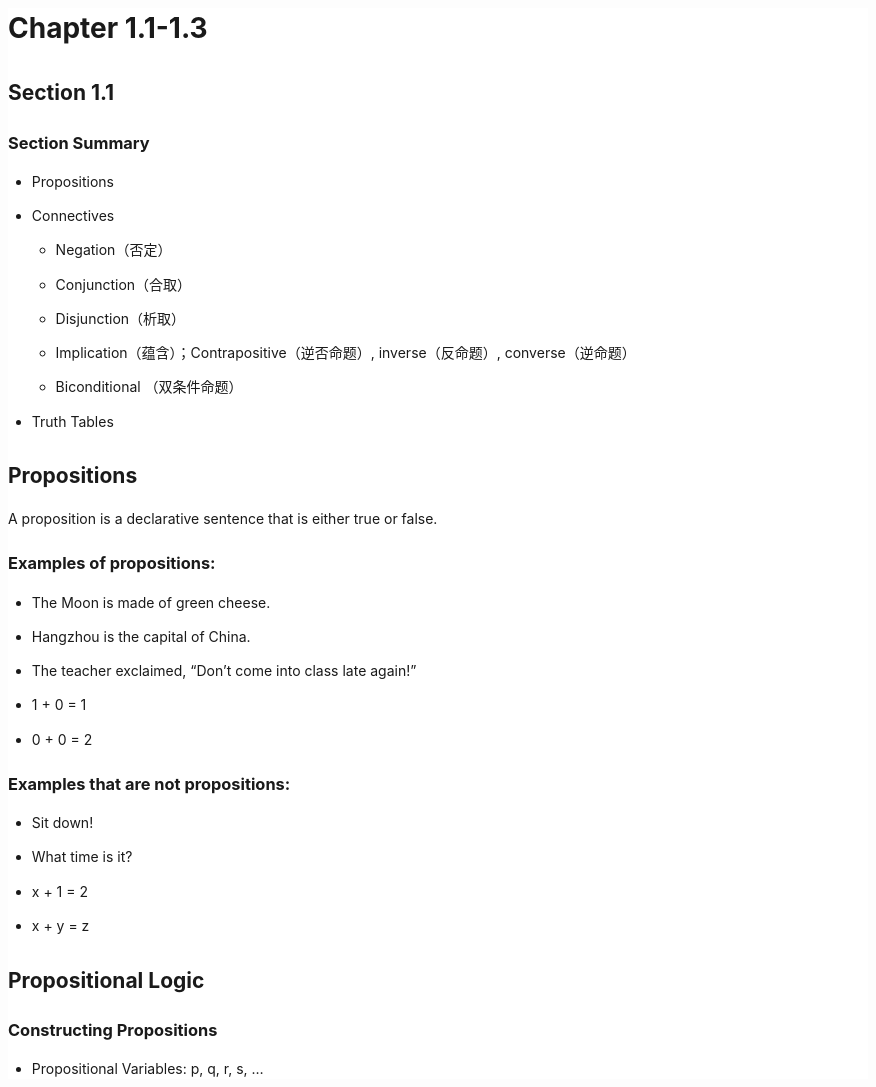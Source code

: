 # Chapter 1.1-1.3

## Section 1.1

### Section Summary

- Propositions
    
- Connectives
    
    - Negation（否定）
        
    - Conjunction（合取）
        
    - Disjunction（析取）
        
    - Implication（蕴含）；Contrapositive（逆否命题）, inverse（反命题）, converse（逆命题）
        
    - Biconditional （双条件命题）
        
- Truth Tables
    

## Propositions

A proposition is a declarative sentence that is either true or false.

### Examples of propositions:

- The Moon is made of green cheese.
    
- Hangzhou is the capital of China.
    
- The teacher exclaimed, “Don’t come into class late again!”
    
- 1 + 0 = 1
    
- 0 + 0 = 2
    

### Examples that are not propositions:

- Sit down!
    
- What time is it?
    
- x + 1 = 2
    
- x + y = z
    

## Propositional Logic

### Constructing Propositions

- Propositional Variables: p, q, r, s, …
    